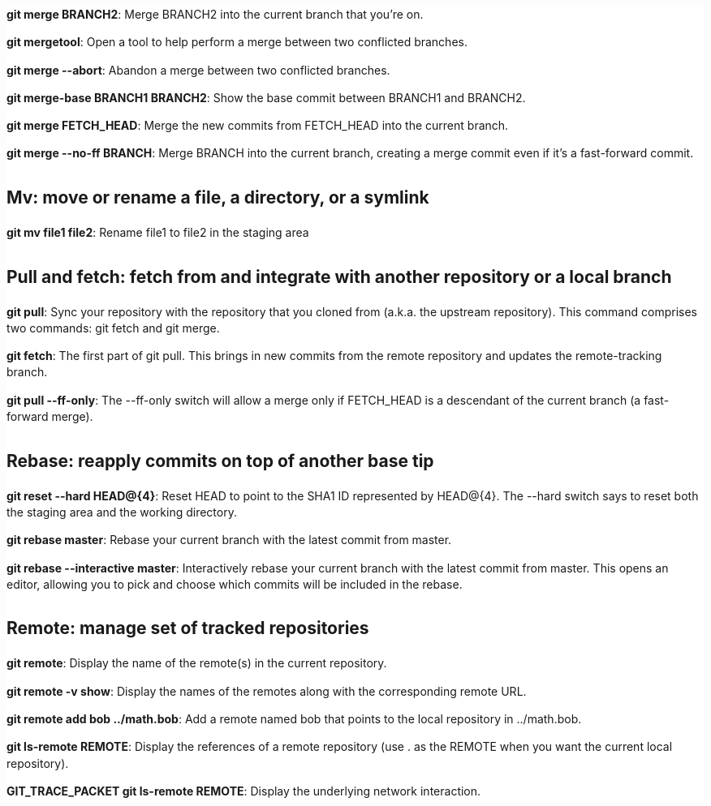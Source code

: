 __git merge BRANCH2__: Merge BRANCH2 into the current branch that you’re on.

__git mergetool__: Open a tool to help perform a merge between two conflicted branches.

__git merge --abort__: Abandon a merge between two conflicted branches.

__git merge-base BRANCH1 BRANCH2__: Show the base commit between BRANCH1 and BRANCH2.

__git merge FETCH_HEAD__: Merge the new commits from FETCH_HEAD into the current branch.

__git merge --no-ff BRANCH__: Merge BRANCH into the current branch, creating a merge commit even if it’s a fast-forward commit.


## Mv: move or rename a file, a directory, or a symlink

__git mv file1 file2__: Rename file1 to file2 in the staging area


## Pull and fetch: fetch from and integrate with another repository or a local branch

__git pull__: Sync your repository with the repository that you cloned from (a.k.a. the upstream repository). This command comprises two commands: git fetch and git merge. 

__git fetch__: The first part of git pull. This brings in new commits from the remote repository and updates the remote-tracking branch.

__git pull --ff-only__: The --ff-only switch will allow a merge only if FETCH_HEAD is a descendant of the current branch (a fast-forward merge).


## Rebase: reapply commits on top of another base tip

__git reset --hard HEAD@{4}__: Reset HEAD to point to the SHA1 ID represented by HEAD@{4}. The --hard switch says to reset both the staging area and the working directory.

__git rebase master__: Rebase your current branch with the latest commit from master.

__git rebase --interactive master__: Interactively rebase your current branch with the latest commit from master. This opens an editor, allowing you to pick and choose which commits will be included in the rebase.


## Remote: manage set of tracked repositories

__git remote__:  Display the name of the remote(s) in the current repository.

__git remote -v show__:  Display the names of the remotes along with the corresponding remote URL.

__git remote add bob ../math.bob__:  Add a remote named bob that points to the local repository in ../math.bob.

__git ls-remote REMOTE__:  Display the references of a remote repository (use . as the REMOTE when you want the current local repository).

__GIT_TRACE_PACKET git ls-remote REMOTE__: Display the underlying network interaction.
